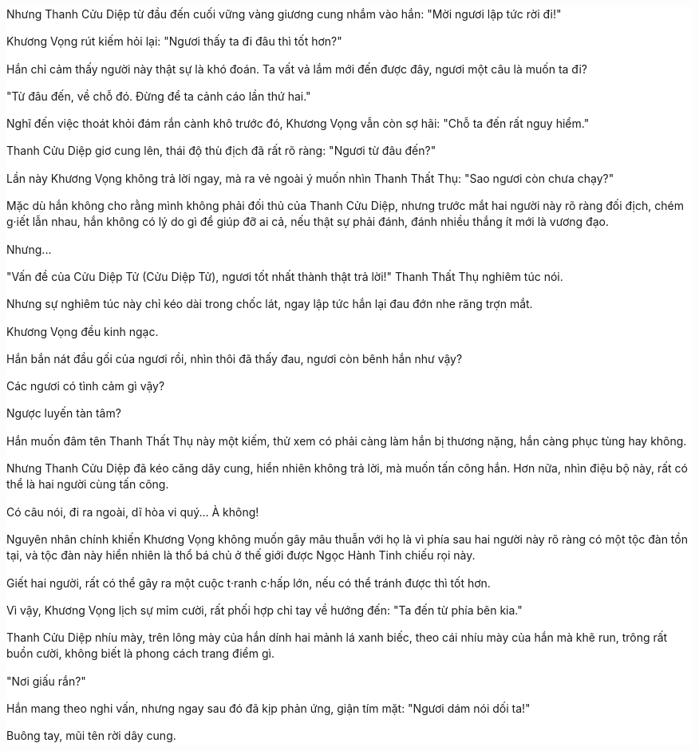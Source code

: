 Nhưng Thanh Cửu Diệp từ đầu đến cuối vững vàng giương cung nhắm vào hắn: "Mời ngươi lập tức rời đi!"

Khương Vọng rút kiếm hỏi lại: "Ngươi thấy ta đi đâu thì tốt hơn?"

Hắn chỉ cảm thấy người này thật sự là khó đoán. Ta vất vả lắm mới đến được đây, ngươi một câu là muốn ta đi?

"Từ đâu đến, về chỗ đó. Đừng để ta cảnh cáo lần thứ hai."

Nghĩ đến việc thoát khỏi đám rắn cành khô trước đó, Khương Vọng vẫn còn sợ hãi: "Chỗ ta đến rất nguy hiểm."

Thanh Cửu Diệp giơ cung lên, thái độ thù địch đã rất rõ ràng: "Ngươi từ đâu đến?"

Lần này Khương Vọng không trả lời ngay, mà ra vẻ ngoài ý muốn nhìn Thanh Thất Thụ: "Sao ngươi còn chưa chạy?"

Mặc dù hắn không cho rằng mình không phải đối thủ của Thanh Cửu Diệp, nhưng trước mắt hai người này rõ ràng đối địch, chém g·iết lẫn nhau, hắn không có lý do gì để giúp đỡ ai cả, nếu thật sự phải đánh, đánh nhiều thắng ít mới là vương đạo.

Nhưng...

"Vấn đề của Cửu Diệp Tử (Cửu Diệp Tử), ngươi tốt nhất thành thật trả lời!" Thanh Thất Thụ nghiêm túc nói.

Nhưng sự nghiêm túc này chỉ kéo dài trong chốc lát, ngay lập tức hắn lại đau đớn nhe răng trợn mắt.

Khương Vọng đều kinh ngạc.

Hắn bắn nát đầu gối của ngươi rồi, nhìn thôi đã thấy đau, ngươi còn bênh hắn như vậy?

Các ngươi có tình cảm gì vậy?

Ngược luyến tàn tâm?

Hắn muốn đâm tên Thanh Thất Thụ này một kiếm, thử xem có phải càng làm hắn bị thương nặng, hắn càng phục tùng hay không.

Nhưng Thanh Cửu Diệp đã kéo căng dây cung, hiển nhiên không trả lời, mà muốn tấn công hắn. Hơn nữa, nhìn điệu bộ này, rất có thể là hai người cùng tấn công.

Có câu nói, đi ra ngoài, dĩ hòa vi quý... À không!

Nguyên nhân chính khiến Khương Vọng không muốn gây mâu thuẫn với họ là vì phía sau hai người này rõ ràng có một tộc đàn tồn tại, và tộc đàn này hiển nhiên là thổ bá chủ ở thế giới được Ngọc Hành Tinh chiếu rọi này.

Giết hai người, rất có thể gây ra một cuộc t·ranh c·hấp lớn, nếu có thể tránh được thì tốt hơn.

Vì vậy, Khương Vọng lịch sự mỉm cười, rất phối hợp chỉ tay về hướng đến: "Ta đến từ phía bên kia."

Thanh Cửu Diệp nhíu mày, trên lông mày của hắn dính hai mảnh lá xanh biếc, theo cái nhíu mày của hắn mà khẽ run, trông rất buồn cười, không biết là phong cách trang điểm gì.

"Nơi giấu rắn?"

Hắn mang theo nghi vấn, nhưng ngay sau đó đã kịp phản ứng, giận tím mặt: "Ngươi dám nói dối ta!"

Buông tay, mũi tên rời dây cung.
